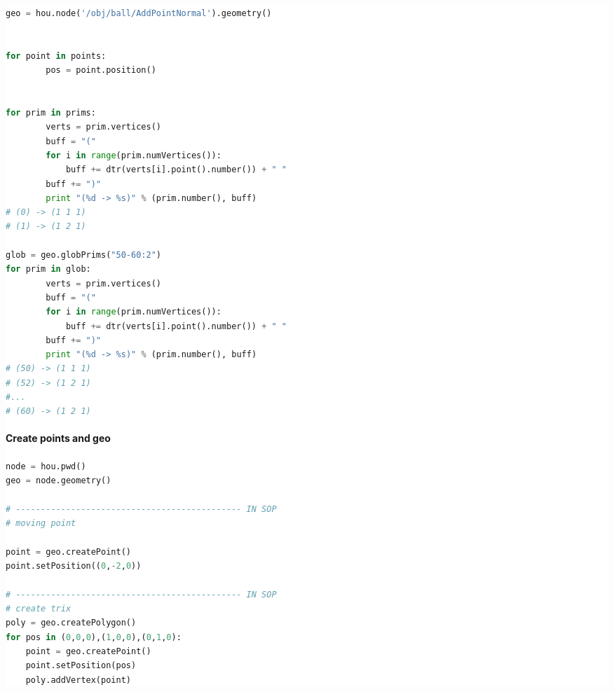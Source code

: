 ```python
geo = hou.node('/obj/ball/AddPointNormal').geometry()


for point in points:
		pos = point.position()


for prim in prims:
		verts = prim.vertices()
		buff = "("
		for i in range(prim.numVertices()):
			buff += dtr(verts[i].point().number()) + " "
		buff += ")"
		print "(%d -> %s)" % (prim.number(), buff)
# (0) -> (1 1 1)
# (1) -> (1 2 1)

glob = geo.globPrims("50-60:2")
for prim in glob:
		verts = prim.vertices()
		buff = "("
		for i in range(prim.numVertices()):
			buff += dtr(verts[i].point().number()) + " "
		buff += ")"
		print "(%d -> %s)" % (prim.number(), buff)
# (50) -> (1 1 1)
# (52) -> (1 2 1)
#...
# (60) -> (1 2 1)

```

#### Create points and geo

```python
node = hou.pwd()
geo = node.geometry()

# --------------------------------------------- IN SOP
# moving point

point = geo.createPoint()
point.setPosition((0,-2,0))

# --------------------------------------------- IN SOP
# create trix
poly = geo.createPolygon()
for pos in (0,0,0),(1,0,0),(0,1,0):
	point = geo.createPoint()
	point.setPosition(pos)
	poly.addVertex(point)  

```
